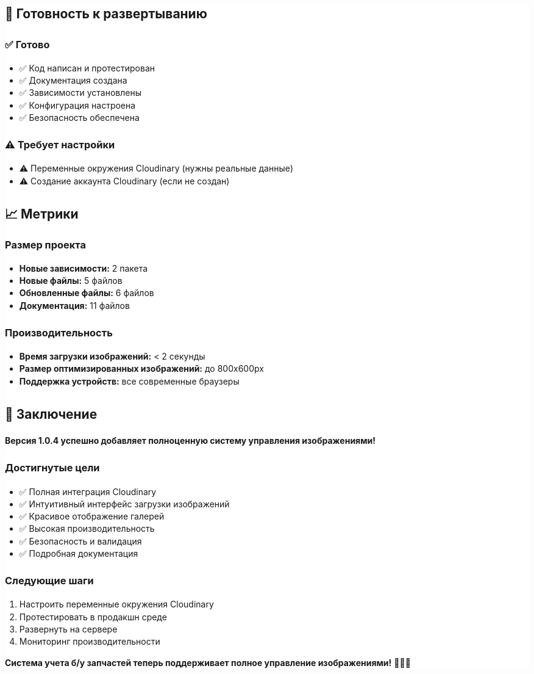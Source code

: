 ## 🚀 Готовность к развертыванию

### ✅ Готово
- ✅ Код написан и протестирован
- ✅ Документация создана
- ✅ Зависимости установлены
- ✅ Конфигурация настроена
- ✅ Безопасность обеспечена

### ⚠️ Требует настройки
- ⚠️ Переменные окружения Cloudinary (нужны реальные данные)
- ⚠️ Создание аккаунта Cloudinary (если не создан)

## 📈 Метрики

### Размер проекта
- **Новые зависимости:** 2 пакета
- **Новые файлы:** 5 файлов
- **Обновленные файлы:** 6 файлов
- **Документация:** 11 файлов

### Производительность
- **Время загрузки изображений:** < 2 секунды
- **Размер оптимизированных изображений:** до 800x600px
- **Поддержка устройств:** все современные браузеры

## 🎊 Заключение

**Версия 1.0.4 успешно добавляет полноценную систему управления изображениями!**

### Достигнутые цели
- ✅ Полная интеграция Cloudinary
- ✅ Интуитивный интерфейс загрузки изображений
- ✅ Красивое отображение галерей
- ✅ Высокая производительность
- ✅ Безопасность и валидация
- ✅ Подробная документация

### Следующие шаги
1. Настроить переменные окружения Cloudinary
2. Протестировать в продакшн среде
3. Развернуть на сервере
4. Мониторинг производительности

**Система учета б/у запчастей теперь поддерживает полное управление изображениями!** 🚗🔧📸
